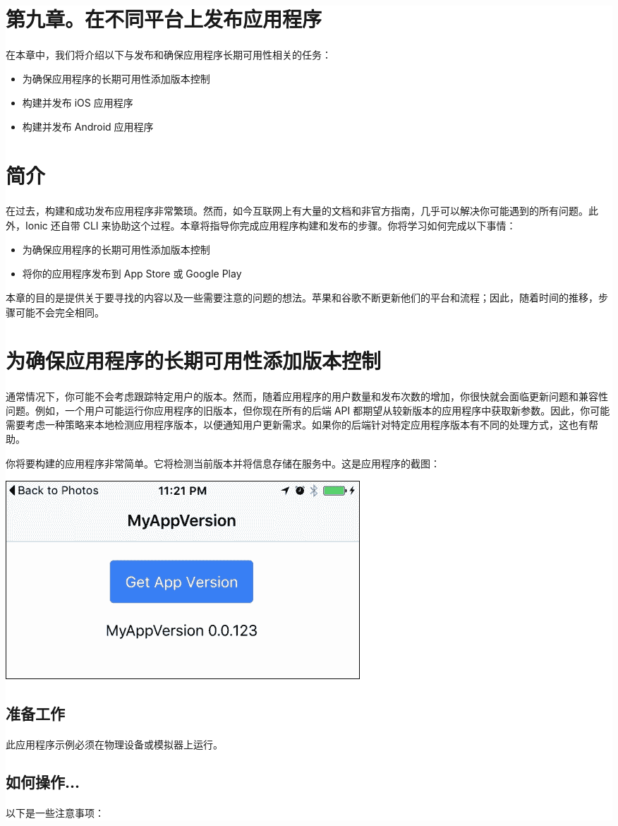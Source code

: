 # 第九章。在不同平台上发布应用程序

在本章中，我们将介绍以下与发布和确保应用程序长期可用性相关的任务：

+   为确保应用程序的长期可用性添加版本控制

+   构建并发布 iOS 应用程序

+   构建并发布 Android 应用程序

# 简介

在过去，构建和成功发布应用程序非常繁琐。然而，如今互联网上有大量的文档和非官方指南，几乎可以解决你可能遇到的所有问题。此外，Ionic 还自带 CLI 来协助这个过程。本章将指导你完成应用程序构建和发布的步骤。你将学习如何完成以下事情：

+   为确保应用程序的长期可用性添加版本控制

+   将你的应用程序发布到 App Store 或 Google Play

本章的目的是提供关于要寻找的内容以及一些需要注意的问题的想法。苹果和谷歌不断更新他们的平台和流程；因此，随着时间的推移，步骤可能不会完全相同。

# 为确保应用程序的长期可用性添加版本控制

通常情况下，你可能不会考虑跟踪特定用户的版本。然而，随着应用程序的用户数量和发布次数的增加，你很快就会面临更新问题和兼容性问题。例如，一个用户可能运行你应用程序的旧版本，但你现在所有的后端 API 都期望从较新版本的应用程序中获取新参数。因此，你可能需要考虑一种策略来本地检测应用程序版本，以便通知用户更新需求。如果你的后端针对特定应用程序版本有不同的处理方式，这也有帮助。

你将要构建的应用程序非常简单。它将检测当前版本并将信息存储在服务中。这是应用程序的截图：

![为确保应用程序的长期可用性添加版本控制](img/image00394.jpeg)

## 准备工作

此应用程序示例必须在物理设备或模拟器上运行。

## 如何操作...

以下是一些注意事项：
